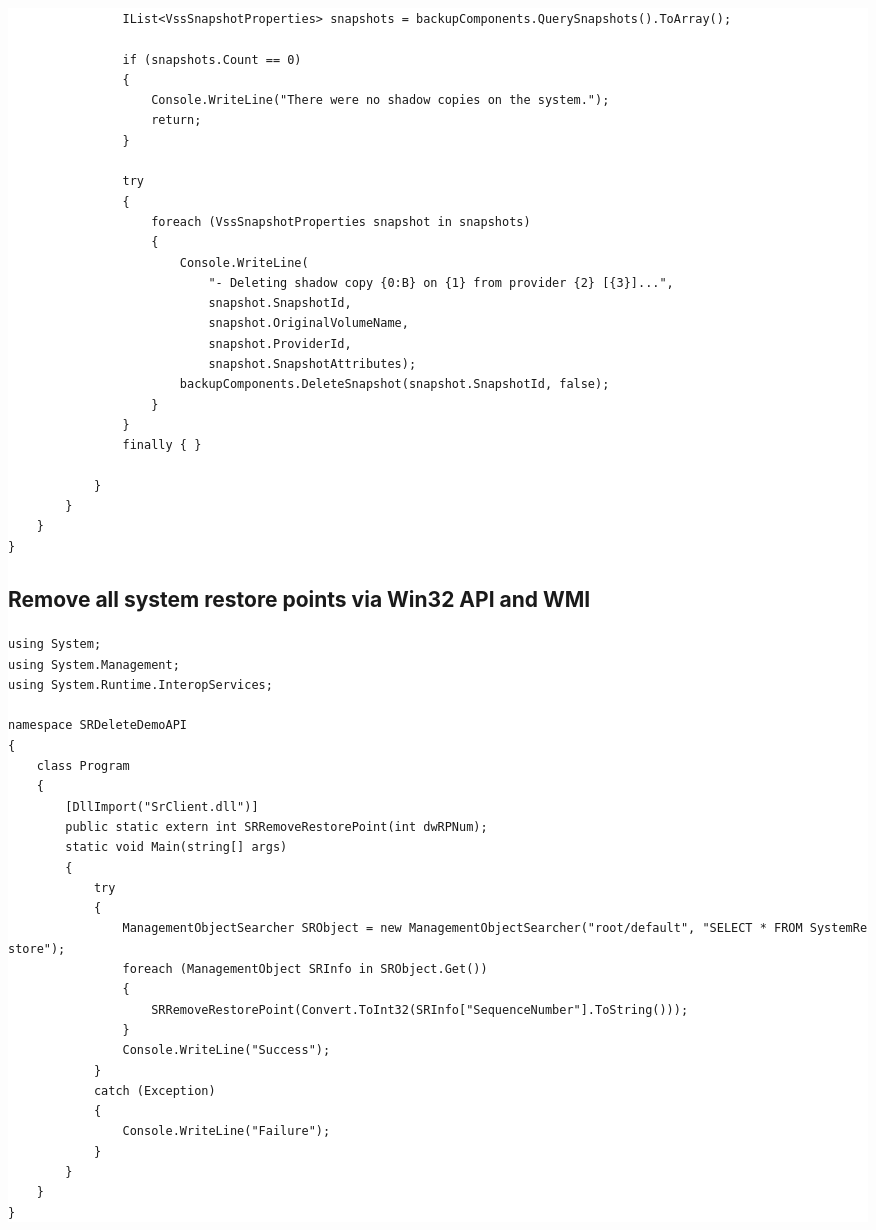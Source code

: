 ```
                IList<VssSnapshotProperties> snapshots = backupComponents.QuerySnapshots().ToArray();

                if (snapshots.Count == 0)
                {
                    Console.WriteLine("There were no shadow copies on the system.");
                    return;
                }

                try
                {
                    foreach (VssSnapshotProperties snapshot in snapshots)
                    {
                        Console.WriteLine(
                            "- Deleting shadow copy {0:B} on {1} from provider {2} [{3}]...", 
                            snapshot.SnapshotId,
                            snapshot.OriginalVolumeName, 
                            snapshot.ProviderId, 
                            snapshot.SnapshotAttributes);
                        backupComponents.DeleteSnapshot(snapshot.SnapshotId, false);
                    }
                }
                finally { }

            }
        }
    }
}
```

## Remove all system restore points via Win32 API and WMI

```
using System;
using System.Management;
using System.Runtime.InteropServices;

namespace SRDeleteDemoAPI
{
    class Program
    {
        [DllImport("SrClient.dll")]
        public static extern int SRRemoveRestorePoint(int dwRPNum);
        static void Main(string[] args)
        {
            try
            {
                ManagementObjectSearcher SRObject = new ManagementObjectSearcher("root/default", "SELECT * FROM SystemRestore");
                foreach (ManagementObject SRInfo in SRObject.Get())
                {
                    SRRemoveRestorePoint(Convert.ToInt32(SRInfo["SequenceNumber"].ToString()));
                }
                Console.WriteLine("Success");
            }
            catch (Exception)
            {
                Console.WriteLine("Failure");
            }            
        }
    }
}
```
